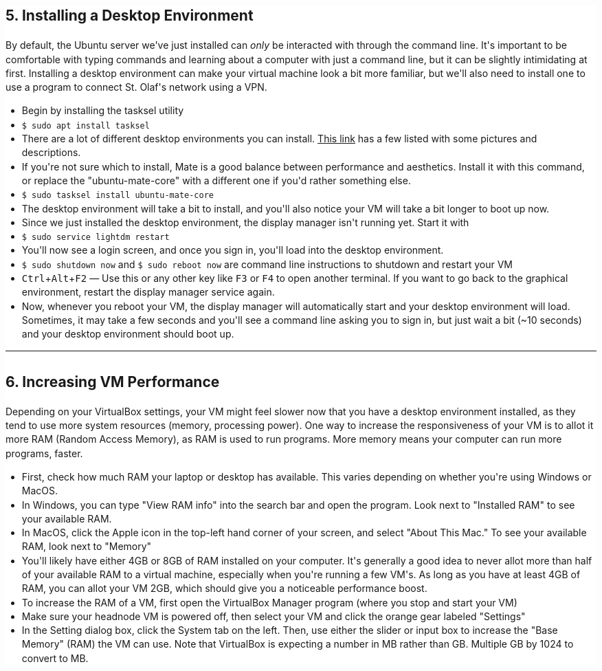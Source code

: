 
## 5. Installing a Desktop Environment

By default, the Ubuntu server we've just installed can *only* be interacted with through the command line. It's important to be comfortable with typing commands and learning about a computer with just a command line, but it can be slightly intimidating at first. Installing a desktop environment can make your virtual machine look a bit more familiar, but we'll also need to install one to use a program to connect St. Olaf's network using a VPN. 

* Begin by installing the tasksel utility
* `$ sudo apt install tasksel`
* There are a lot of different desktop environments you can install. [This link](https://phoenixnap.com/kb/how-to-install-a-gui-on-ubuntu) has a few listed with some pictures and descriptions.
* If you're not sure which to install, Mate is a good balance between performance and aesthetics. Install it with this command, or replace the "ubuntu-mate-core" with a different one if you'd rather something else.
* `$ sudo tasksel install ubuntu-mate-core`
* The desktop environment will take a bit to install, and you'll also notice your VM will take a bit longer to boot up now.
* Since we just installed the desktop environment, the display manager isn't running yet. Start it with
* `$ sudo service lightdm restart`
* You'll now see a login screen, and once you sign in, you'll load into the desktop environment.
* `$ sudo shutdown now` and `$ sudo reboot now` are command line instructions to shutdown and restart your VM
* <kbd>Ctrl</kbd>+<kbd>Alt</kbd>+<kbd>F2</kbd> &mdash; Use this or any other key like <kbd>F3</kbd> or <kbd>F4</kbd> to open another terminal. If you want to go back to the graphical environment, restart the display manager service again.
* Now, whenever you reboot your VM, the display manager will automatically start and your desktop environment will load. Sometimes, it may take a few seconds and you'll see a command line asking you to sign in, but just wait a bit (~10 seconds) and your desktop environment should boot up.

---

## 6. Increasing VM Performance

Depending on your VirtualBox settings, your VM might feel slower now that you have a desktop environment installed, as they tend to use more system resources (memory, processing power). One way to increase the responsiveness of your VM is to allot it more RAM (Random Access Memory), as RAM is used to run programs. More memory means your computer can run more programs, faster.

* First, check how much RAM your laptop or desktop has available. This varies depending on whether you're using Windows or MacOS.
* In Windows, you can type "View RAM info" into the search bar and open the program. Look next to "Installed RAM" to see your available RAM. 
* In MacOS, click the Apple icon in the top-left hand corner of your screen, and select "About This Mac." To see your available RAM, look next to "Memory"
* You'll likely have either 4GB or 8GB of RAM installed on your computer. It's generally a good idea to never allot more than half of your available RAM to a virtual machine, especially when you're running a few VM's. As long as you have at least 4GB of RAM, you can allot your VM 2GB, which should give you a noticeable performance boost.
* To increase the RAM of a VM, first open the VirtualBox Manager program (where you stop and start your VM)
* Make sure your headnode VM is powered off, then select your VM and click the orange gear labeled "Settings"
* In the Setting dialog box, click the System tab on  the left. Then, use either the slider or input box to increase the "Base Memory" (RAM) the VM can use. Note that VirtualBox is expecting a number in MB rather than GB. Multiple GB by 1024 to convert to MB.
